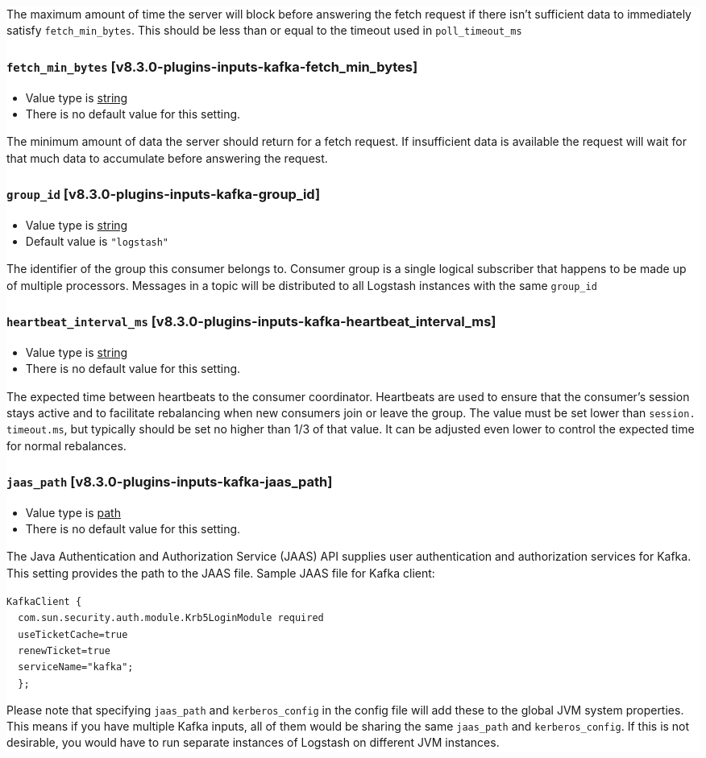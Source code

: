 The maximum amount of time the server will block before answering the fetch request if there isn’t sufficient data to immediately satisfy `fetch_min_bytes`. This should be less than or equal to the timeout used in `poll_timeout_ms`

### `fetch_min_bytes` [v8.3.0-plugins-inputs-kafka-fetch_min_bytes]

* Value type is [string](/lsr/value-types.md#string)
* There is no default value for this setting.

The minimum amount of data the server should return for a fetch request. If insufficient data is available the request will wait for that much data to accumulate before answering the request.

### `group_id` [v8.3.0-plugins-inputs-kafka-group_id]

* Value type is [string](/lsr/value-types.md#string)
* Default value is `"logstash"`

The identifier of the group this consumer belongs to. Consumer group is a single logical subscriber that happens to be made up of multiple processors. Messages in a topic will be distributed to all Logstash instances with the same `group_id`

### `heartbeat_interval_ms` [v8.3.0-plugins-inputs-kafka-heartbeat_interval_ms]

* Value type is [string](/lsr/value-types.md#string)
* There is no default value for this setting.

The expected time between heartbeats to the consumer coordinator. Heartbeats are used to ensure that the consumer’s session stays active and to facilitate rebalancing when new consumers join or leave the group. The value must be set lower than `session.timeout.ms`, but typically should be set no higher than 1/3 of that value. It can be adjusted even lower to control the expected time for normal rebalances.

### `jaas_path` [v8.3.0-plugins-inputs-kafka-jaas_path]

* Value type is [path](/lsr/value-types.md#path)
* There is no default value for this setting.

The Java Authentication and Authorization Service (JAAS) API supplies user authentication and authorization services for Kafka. This setting provides the path to the JAAS file. Sample JAAS file for Kafka client:

```
KafkaClient {
  com.sun.security.auth.module.Krb5LoginModule required
  useTicketCache=true
  renewTicket=true
  serviceName="kafka";
  };
```

Please note that specifying `jaas_path` and `kerberos_config` in the config file will add these to the global JVM system properties. This means if you have multiple Kafka inputs, all of them would be sharing the same `jaas_path` and `kerberos_config`. If this is not desirable, you would have to run separate instances of Logstash on different JVM instances.
